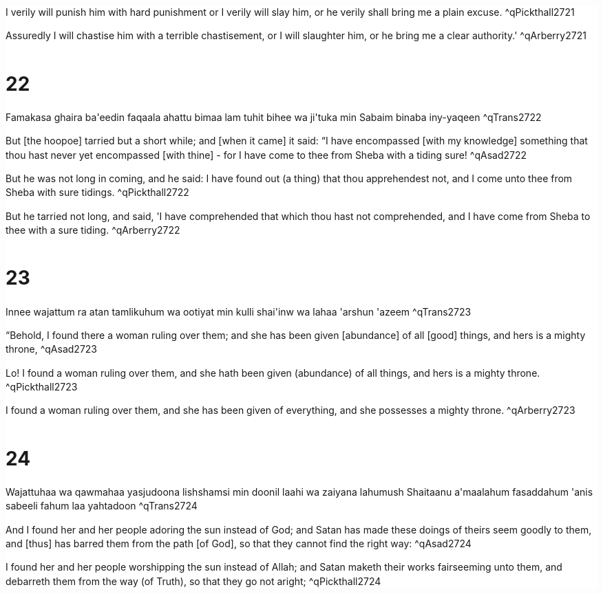 
I verily will punish him with hard punishment or I verily will slay him, or he verily shall bring me a plain excuse. ^qPickthall2721


Assuredly I will chastise him with a terrible chastisement, or I will slaughter him, or he bring me a clear authority.' ^qArberry2721

# 22

Famakasa ghaira ba'eedin faqaala ahattu bimaa lam tuhit bihee wa ji'tuka min Sabaim binaba iny-yaqeen ^qTrans2722


But [the hoopoe] tarried but a short while; and [when it came] it said: “I have encompassed [with my knowledge] something that thou hast never yet encompassed [with thine] - for I have come to thee from Sheba with a tiding sure! ^qAsad2722


But he was not long in coming, and he said: I have found out (a thing) that thou apprehendest not, and I come unto thee from Sheba with sure tidings. ^qPickthall2722


But he tarried not long, and said, 'I have comprehended that which thou hast not comprehended, and I have come from Sheba to thee with a sure tiding. ^qArberry2722

# 23

Innee wajattum ra atan tamlikuhum wa ootiyat min kulli shai'inw wa lahaa 'arshun 'azeem ^qTrans2723


“Behold, I found there a woman ruling over them; and she has been given [abundance] of all [good] things, and hers is a mighty throne, ^qAsad2723


Lo! I found a woman ruling over them, and she hath been given (abundance) of all things, and hers is a mighty throne. ^qPickthall2723


I found a woman ruling over them, and she has been given of everything, and she possesses a mighty throne. ^qArberry2723

# 24

Wajattuhaa wa qawmahaa yasjudoona lishshamsi min doonil laahi wa zaiyana lahumush Shaitaanu a'maalahum fasaddahum 'anis sabeeli fahum laa yahtadoon ^qTrans2724


And I found her and her people adoring the sun instead of God; and Satan has made these doings of theirs seem goodly to them, and [thus] has barred them from the path [of God], so that they cannot find the right way: ^qAsad2724


I found her and her people worshipping the sun instead of Allah; and Satan maketh their works fairseeming unto them, and debarreth them from the way (of Truth), so that they go not aright; ^qPickthall2724

